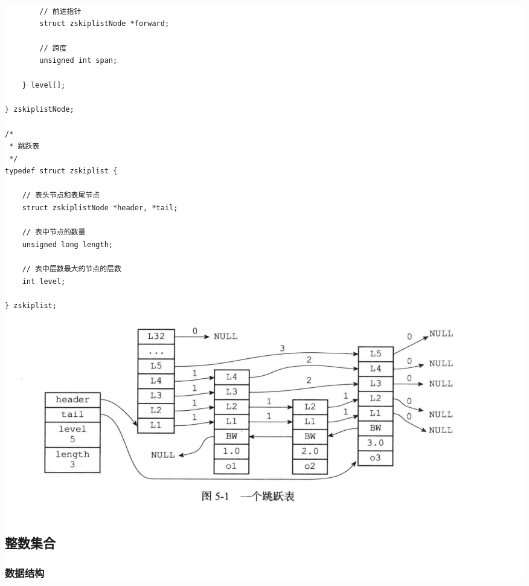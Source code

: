 ```
        // 前进指针
        struct zskiplistNode *forward;

        // 跨度
        unsigned int span;

    } level[];

} zskiplistNode;

/*
 * 跳跃表
 */
typedef struct zskiplist {

    // 表头节点和表尾节点
    struct zskiplistNode *header, *tail;

    // 表中节点的数量
    unsigned long length;

    // 表中层数最大的节点的层数
    int level;

} zskiplist;

```

![](img/skiplist.png)

## 整数集合

### 数据结构
